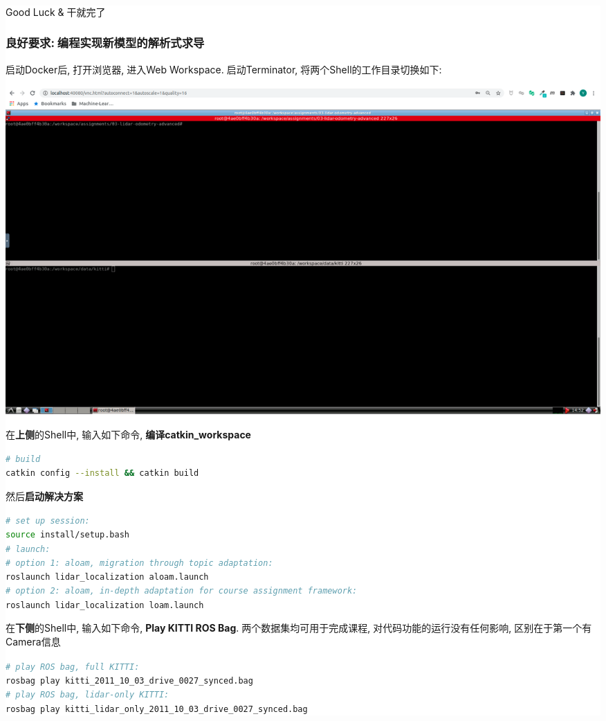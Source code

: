 Good Luck & 干就完了

### 良好要求: 编程实现新模型的解析式求导

启动Docker后, 打开浏览器, 进入Web Workspace. 启动Terminator, 将两个Shell的工作目录切换如下:

<img src="doc/terminator.png" alt="Terminator" width="100%">

在**上侧**的Shell中, 输入如下命令, **编译catkin_workspace**

```bash
# build
catkin config --install && catkin build
```

然后**启动解决方案**

```bash
# set up session:
source install/setup.bash
# launch:
# option 1: aloam, migration through topic adaptation:
roslaunch lidar_localization aloam.launch
# option 2: aloam, in-depth adaptation for course assignment framework:
roslaunch lidar_localization loam.launch
```

在**下侧**的Shell中, 输入如下命令, **Play KITTI ROS Bag**. 两个数据集均可用于完成课程, 对代码功能的运行没有任何影响, 区别在于第一个有Camera信息

```bash
# play ROS bag, full KITTI:
rosbag play kitti_2011_10_03_drive_0027_synced.bag
# play ROS bag, lidar-only KITTI:
rosbag play kitti_lidar_only_2011_10_03_drive_0027_synced.bag
```
